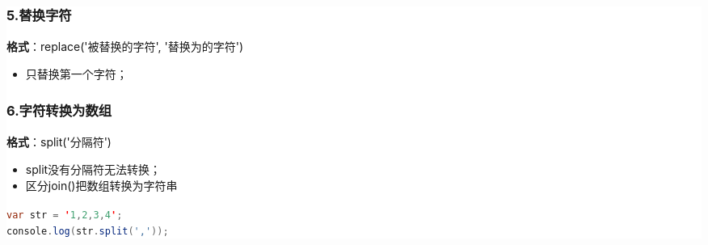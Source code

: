 ### 5.替换字符

**格式**：replace('被替换的字符', '替换为的字符')

* 只替换第一个字符；

### 6.字符转换为数组

**格式**：split('分隔符')

* split没有分隔符无法转换；
* 区分join()把数组转换为字符串

```java
var str = '1,2,3,4';
console.log(str.split(','));
```




